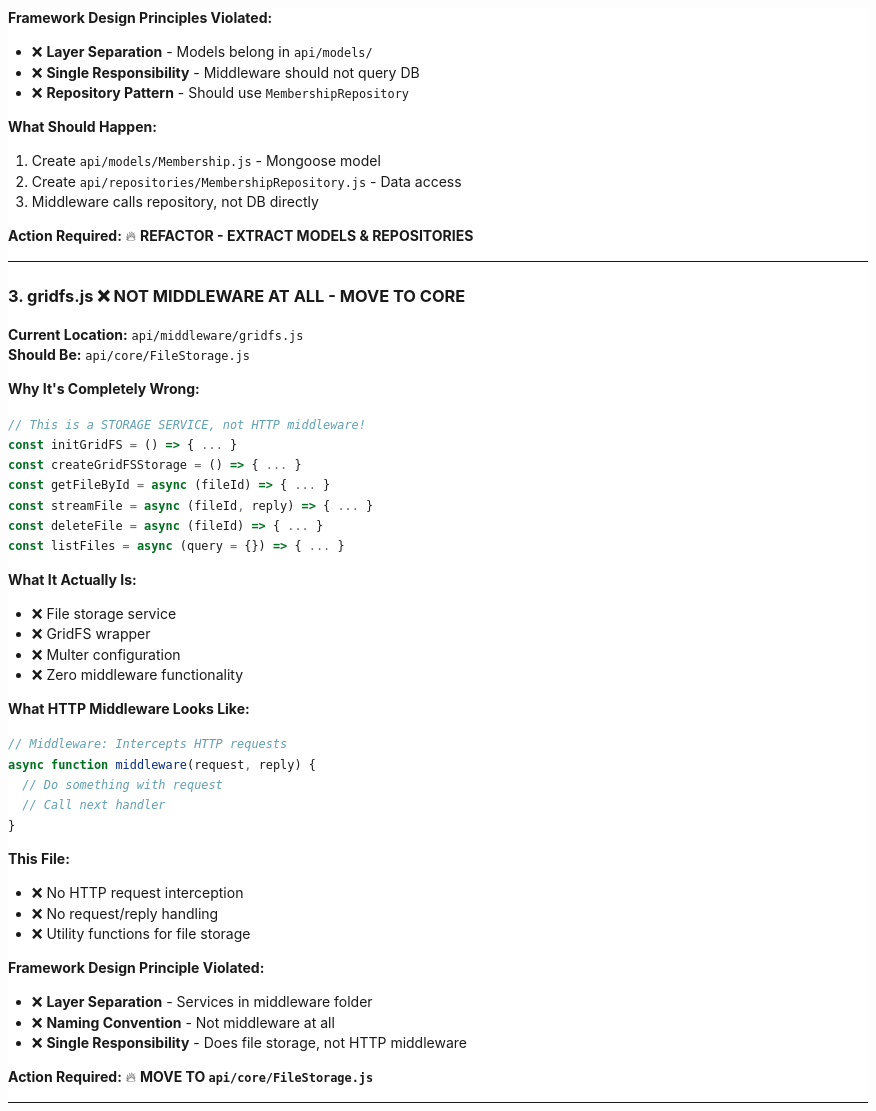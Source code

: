 **Framework Design Principles Violated:**
- ❌ **Layer Separation** - Models belong in `api/models/`
- ❌ **Single Responsibility** - Middleware should not query DB
- ❌ **Repository Pattern** - Should use `MembershipRepository`

**What Should Happen:**
1. Create `api/models/Membership.js` - Mongoose model
2. Create `api/repositories/MembershipRepository.js` - Data access
3. Middleware calls repository, not DB directly

**Action Required:** 🔥 **REFACTOR - EXTRACT MODELS & REPOSITORIES**

---

### 3. gridfs.js ❌ **NOT MIDDLEWARE AT ALL - MOVE TO CORE**

**Current Location:** `api/middleware/gridfs.js`  
**Should Be:** `api/core/FileStorage.js`

**Why It's Completely Wrong:**
```javascript
// This is a STORAGE SERVICE, not HTTP middleware!
const initGridFS = () => { ... }
const createGridFSStorage = () => { ... }
const getFileById = async (fileId) => { ... }
const streamFile = async (fileId, reply) => { ... }
const deleteFile = async (fileId) => { ... }
const listFiles = async (query = {}) => { ... }
```

**What It Actually Is:**
- ❌ File storage service
- ❌ GridFS wrapper
- ❌ Multer configuration
- ❌ Zero middleware functionality

**What HTTP Middleware Looks Like:**
```javascript
// Middleware: Intercepts HTTP requests
async function middleware(request, reply) {
  // Do something with request
  // Call next handler
}
```

**This File:**
- ❌ No HTTP request interception
- ❌ No request/reply handling
- ❌ Utility functions for file storage

**Framework Design Principle Violated:**
- ❌ **Layer Separation** - Services in middleware folder
- ❌ **Naming Convention** - Not middleware at all
- ❌ **Single Responsibility** - Does file storage, not HTTP middleware

**Action Required:** 🔥 **MOVE TO `api/core/FileStorage.js`**

---